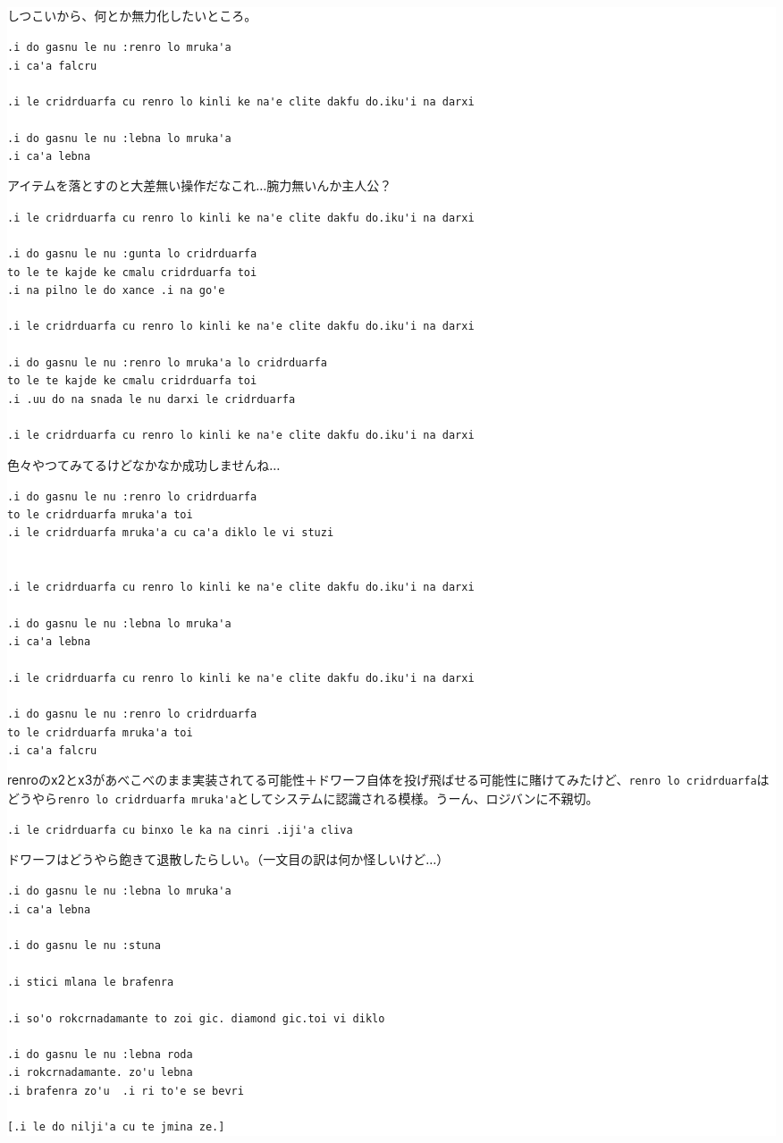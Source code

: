 しつこいから、何とか無力化したいところ。
```
.i do gasnu le nu :renro lo mruka'a
.i ca'a falcru

.i le cridrduarfa cu renro lo kinli ke na'e clite dakfu do.iku'i na darxi

.i do gasnu le nu :lebna lo mruka'a
.i ca'a lebna
```
アイテムを落とすのと大差無い操作だなこれ…腕力無いんか主人公？
```
.i le cridrduarfa cu renro lo kinli ke na'e clite dakfu do.iku'i na darxi

.i do gasnu le nu :gunta lo cridrduarfa
to le te kajde ke cmalu cridrduarfa toi
.i na pilno le do xance .i na go'e

.i le cridrduarfa cu renro lo kinli ke na'e clite dakfu do.iku'i na darxi

.i do gasnu le nu :renro lo mruka'a lo cridrduarfa
to le te kajde ke cmalu cridrduarfa toi
.i .uu do na snada le nu darxi le cridrduarfa

.i le cridrduarfa cu renro lo kinli ke na'e clite dakfu do.iku'i na darxi
```
色々やつてみてるけどなかなか成功しませんね…
```
.i do gasnu le nu :renro lo cridrduarfa
to le cridrduarfa mruka'a toi
.i le cridrduarfa mruka'a cu ca'a diklo le vi stuzi


.i le cridrduarfa cu renro lo kinli ke na'e clite dakfu do.iku'i na darxi

.i do gasnu le nu :lebna lo mruka'a
.i ca'a lebna

.i le cridrduarfa cu renro lo kinli ke na'e clite dakfu do.iku'i na darxi

.i do gasnu le nu :renro lo cridrduarfa
to le cridrduarfa mruka'a toi
.i ca'a falcru
```
renroのx2とx3があべこべのまま実装されてる可能性＋ドワーフ自体を投げ飛ばせる可能性に賭けてみたけど、`renro lo cridrduarfa`はどうやら`renro lo cridrduarfa mruka'a`としてシステムに認識される模様。うーん、ロジバンに不親切。
```
.i le cridrduarfa cu binxo le ka na cinri .iji'a cliva
```
ドワーフはどうやら飽きて退散したらしい。（一文目の訳は何か怪しいけど…）
```
.i do gasnu le nu :lebna lo mruka'a
.i ca'a lebna

.i do gasnu le nu :stuna

.i stici mlana le brafenra

.i so'o rokcrnadamante to zoi gic. diamond gic.toi vi diklo

.i do gasnu le nu :lebna roda
.i rokcrnadamante. zo'u lebna
.i brafenra zo'u  .i ri to'e se bevri

[.i le do nilji'a cu te jmina ze.]
```

[ntl_mw]: https://mw.lojban.org/papri/Colossal_Cave
[ntl_tiki]: http://tiki.lojban.org/tiki/Colossal+Cave
[cca_wja]: https://ja.wikipedia.org/wiki/%E3%82%B3%E3%83%AD%E3%83%83%E3%82%B5%E3%83%AB%E3%83%BB%E3%82%B1%E3%83%BC%E3%83%96%E3%83%BB%E3%82%A2%E3%83%89%E3%83%99%E3%83%B3%E3%83%81%E3%83%A3%E3%83%BC
[cca_wen]: https://en.wikipedia.org/wiki/Colossal_Cave_Adventure
[cca_fan]: http://rickadams.org/adventure/
[rod]: http://rickadams.org/adventure/d_hints/hint005.html